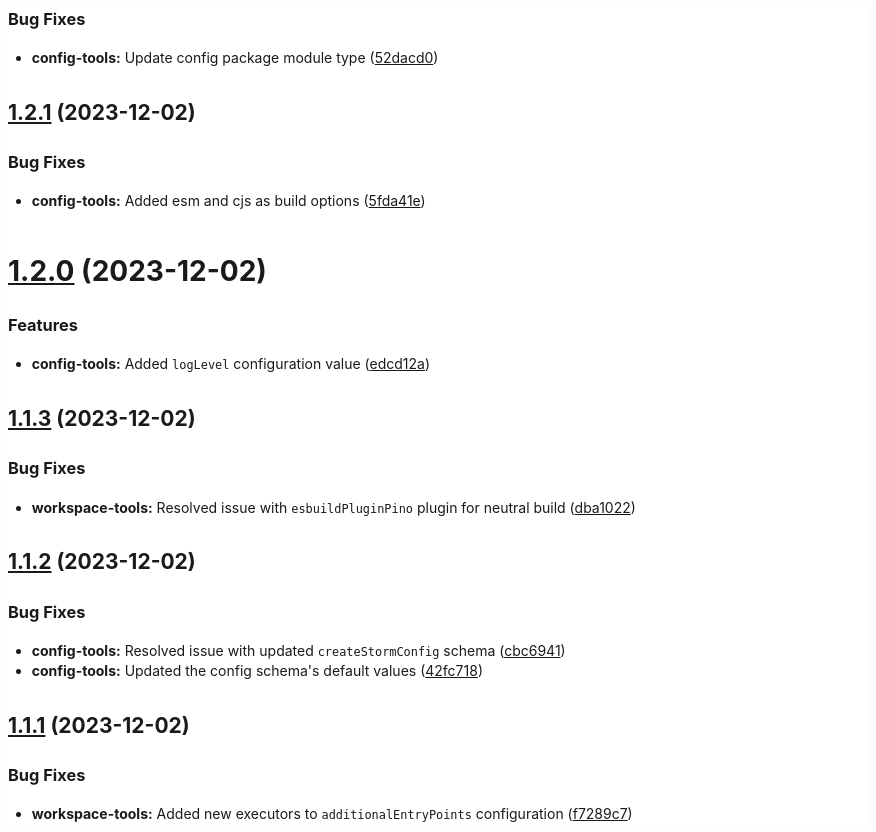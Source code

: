 
### Bug Fixes

* **config-tools:** Update config package module type ([52dacd0](https://github.com/storm-software/storm-ops/commit/52dacd0a9f43ad36c915a0bc2ff5994c2ad32d45))

## [1.2.1](https://github.com/storm-software/storm-ops/compare/config-tools-v1.2.0...config-tools-v1.2.1) (2023-12-02)


### Bug Fixes

* **config-tools:** Added esm and cjs as build options ([5fda41e](https://github.com/storm-software/storm-ops/commit/5fda41e2d589d8793b106a4a4ad1fc22b14fd459))

# [1.2.0](https://github.com/storm-software/storm-ops/compare/config-tools-v1.1.3...config-tools-v1.2.0) (2023-12-02)


### Features

* **config-tools:** Added `logLevel` configuration value ([edcd12a](https://github.com/storm-software/storm-ops/commit/edcd12a215cc1f6ec7c8ee3b1521a847a5a1e44f))

## [1.1.3](https://github.com/storm-software/storm-ops/compare/config-tools-v1.1.2...config-tools-v1.1.3) (2023-12-02)


### Bug Fixes

* **workspace-tools:** Resolved issue with `esbuildPluginPino` plugin for neutral build ([dba1022](https://github.com/storm-software/storm-ops/commit/dba102278281102a359c1c7cff087b9969b58c7c))

## [1.1.2](https://github.com/storm-software/storm-ops/compare/config-tools-v1.1.1...config-tools-v1.1.2) (2023-12-02)


### Bug Fixes

* **config-tools:** Resolved issue with updated `createStormConfig` schema ([cbc6941](https://github.com/storm-software/storm-ops/commit/cbc69413e1ebbf5521c638401a34c604f25c2854))
* **config-tools:** Updated the config schema's default values ([42fc718](https://github.com/storm-software/storm-ops/commit/42fc7183f2725e435d006897fb349c02f7454ff9))

## [1.1.1](https://github.com/storm-software/storm-ops/compare/config-tools-v1.1.0...config-tools-v1.1.1) (2023-12-02)


### Bug Fixes

* **workspace-tools:** Added new executors to `additionalEntryPoints` configuration ([f7289c7](https://github.com/storm-software/storm-ops/commit/f7289c7b21eba99e0a70147767b1f28fea242854))

